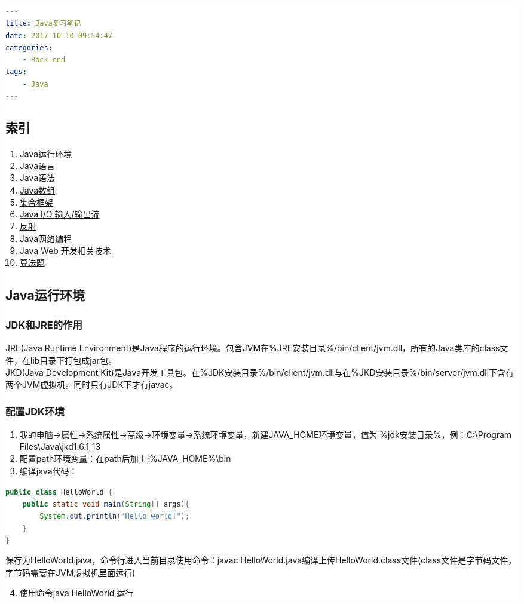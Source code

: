 ```yaml
---
title: Java复习笔记
date: 2017-10-10 09:54:47
categories:
    - Back-end
tags: 
    - Java
---
```



## 索引

1. <a href="#Java_env"> Java运行环境 </a>
1. <a href="#Java_basic"> Java语言 </a>
1. <a href="#Java_grammer"> Java语法 </a>
1. <a href="#Java_array"> Java数组 </a>
1. <a href="#Java_collections"> 集合框架 </a>
1. <a href="#Java_io"> Java I/O 输入/输出流 </a>
1. <a href="#Java_reflect"> 反射 </a>
1. <a href="#Java_network"> Java网络编程 </a>
1. <a href="#Java_web"> Java Web 开发相关技术 </a>
1. <a href="#algorithm_problem"> 算法题 </a>

## <a id="Java_env"> Java运行环境 </a>

### JDK和JRE的作用

JRE(Java Runtime Environment)是Java程序的运行环境。包含JVM在%JRE安装目录%/bin/client/jvm.dll，所有的Java类库的class文件，在lib目录下打包成jar包。</br>
JKD(Java Development Kit)是Java开发工具包。在%JDK安装目录%/bin/client/jvm.dll与在%JKD安装目录%/bin/server/jvm.dll下含有两个JVM虚拟机。同时只有JDK下才有javac。</br>

### 配置JDK环境

1. 我的电脑->属性->系统属性->高级->环境变量->系统环境变量，新建JAVA_HOME环境变量，值为 %jdk安装目录%，例：C:\Program Files\Java\jkd1.6.1_13
2. 配置path环境变量：在path后加上;%JAVA_HOME%\bin
3. 编译java代码：

```java
public class HelloWorld {
    public static void main(String[] args){
        System.out.println("Hello world!");
    }
}
```

保存为HelloWorld.java，命令行进入当前目录使用命令：javac HelloWorld.java编译上传HelloWorld.class文件(class文件是字节码文件，字节码需要在JVM虚拟机里面运行)

4. 使用命令java HelloWorld 运行
